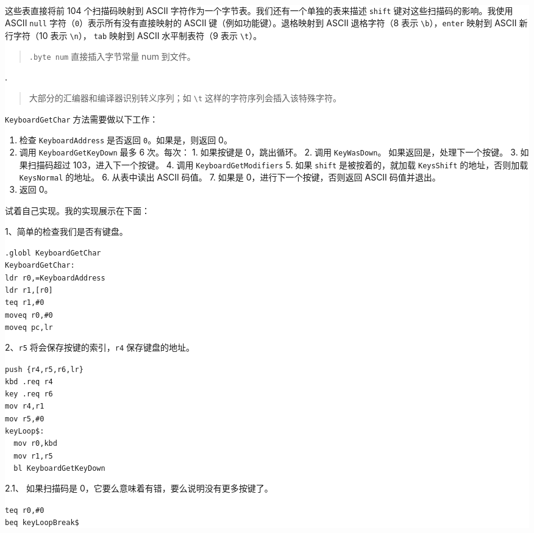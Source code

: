 
这些表直接将前 104 个扫描码映射到 ASCII 字符作为一个字节表。我们还有一个单独的表来描述 `shift` 键对这些扫描码的影响。我使用 ASCII `null` 字符（`0`）表示所有没有直接映射的 ASCII 键（例如功能键）。退格映射到 ASCII 退格字符（8 表示 `\b`），`enter` 映射到 ASCII 新行字符（10 表示 `\n`）， `tab` 映射到 ASCII 水平制表符（9 表示 `\t`）。

> `.byte num` 直接插入字节常量 num 到文件。

.

> 大部分的汇编器和编译器识别转义序列；如 `\t` 这样的字符序列会插入该特殊字符。

`KeyboardGetChar` 方法需要做以下工作：

  1. 检查 `KeyboardAddress` 是否返回 `0`。如果是，则返回 0。
  2. 调用 `KeyboardGetKeyDown` 最多 6 次。每次：
    1. 如果按键是 0，跳出循环。
    2. 调用 `KeyWasDown`。 如果返回是，处理下一个按键。
    3. 如果扫描码超过 103，进入下一个按键。
    4. 调用 `KeyboardGetModifiers`
    5. 如果 `shift` 是被按着的，就加载 `KeysShift` 的地址，否则加载 `KeysNormal` 的地址。
    6. 从表中读出 ASCII 码值。
    7. 如果是 0，进行下一个按键，否则返回 ASCII 码值并退出。
  3. 返回 0。


试着自己实现。我的实现展示在下面：

1、简单的检查我们是否有键盘。
 
```
.globl KeyboardGetChar
KeyboardGetChar:
ldr r0,=KeyboardAddress
ldr r1,[r0]
teq r1,#0
moveq r0,#0
moveq pc,lr
```

2、`r5` 将会保存按键的索引，`r4` 保存键盘的地址。
 
```
push {r4,r5,r6,lr}
kbd .req r4
key .req r6
mov r4,r1
mov r5,#0
keyLoop$:
  mov r0,kbd
  mov r1,r5
  bl KeyboardGetKeyDown
```

2.1、 如果扫描码是 0，它要么意味着有错，要么说明没有更多按键了。

```
teq r0,#0
beq keyLoopBreak$
```


[#]: collector: (lujun9972)
[#]: translator: (ezio)
[#]: reviewer: (wxy)
[#]: publisher: (wxy)
[#]: url: (https://linux.cn/article-10676-1.html)
[#]: subject: (Computer Laboratory – Raspberry Pi: Lesson 10 Input01)
[#]: via: (https://www.cl.cam.ac.uk/projects/raspberrypi/tutorials/os/input01.html)
[#]: author: (Alex Chadwick https://www.cl.cam.ac.uk)
[a]: https://www.cl.cam.ac.uk
[b]: https://github.com/lujun9972
[1]: https://www.cl.cam.ac.uk/projects/raspberrypi/tutorials/os/downloads.html
[2]: https://www.cl.cam.ac.uk/projects/raspberrypi/tutorials/os/downloads/hut1_12v2.pdf
[3]: https://www.cl.cam.ac.uk/projects/raspberrypi/tutorials/os/input02.html